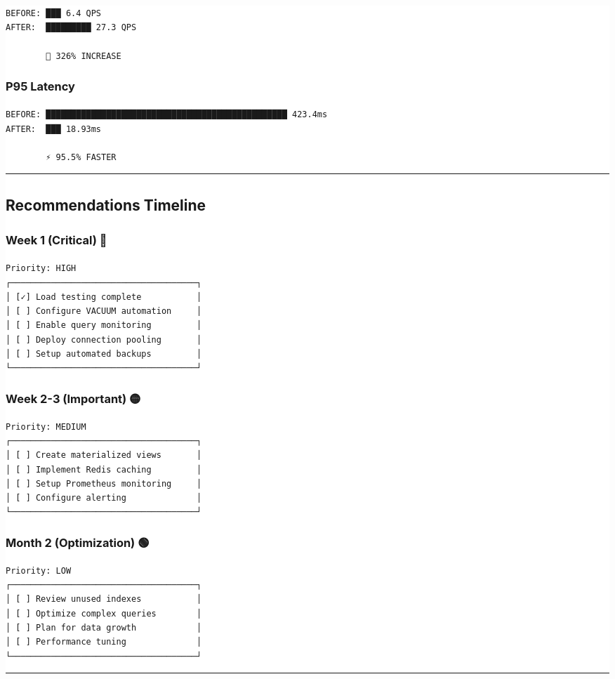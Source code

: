 ```
BEFORE: ███ 6.4 QPS
AFTER:  █████████ 27.3 QPS

        🚀 326% INCREASE
```

### P95 Latency

```
BEFORE: ████████████████████████████████████████████████ 423.4ms
AFTER:  ███ 18.93ms

        ⚡ 95.5% FASTER
```

---

## Recommendations Timeline

### Week 1 (Critical) 🔴

```
Priority: HIGH
┌─────────────────────────────────────┐
│ [✓] Load testing complete           │
│ [ ] Configure VACUUM automation     │
│ [ ] Enable query monitoring         │
│ [ ] Deploy connection pooling       │
│ [ ] Setup automated backups         │
└─────────────────────────────────────┘
```

### Week 2-3 (Important) 🟡

```
Priority: MEDIUM
┌─────────────────────────────────────┐
│ [ ] Create materialized views       │
│ [ ] Implement Redis caching         │
│ [ ] Setup Prometheus monitoring     │
│ [ ] Configure alerting              │
└─────────────────────────────────────┘
```

### Month 2 (Optimization) 🟢

```
Priority: LOW
┌─────────────────────────────────────┐
│ [ ] Review unused indexes           │
│ [ ] Optimize complex queries        │
│ [ ] Plan for data growth            │
│ [ ] Performance tuning              │
└─────────────────────────────────────┘
```

---